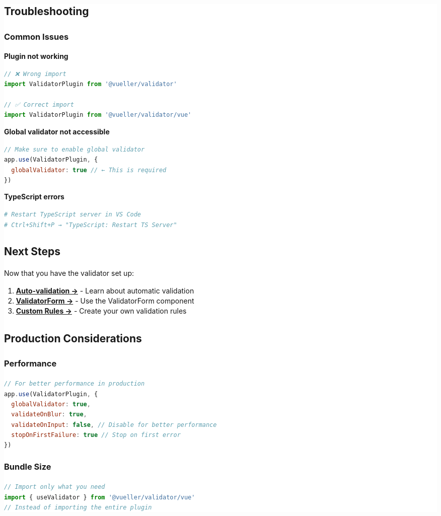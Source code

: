 ## Troubleshooting

### Common Issues

**Plugin not working**
```javascript
// ❌ Wrong import
import ValidatorPlugin from '@vueller/validator'

// ✅ Correct import
import ValidatorPlugin from '@vueller/validator/vue'
```

**Global validator not accessible**
```javascript
// Make sure to enable global validator
app.use(ValidatorPlugin, {
  globalValidator: true // ← This is required
})
```

**TypeScript errors**
```bash
# Restart TypeScript server in VS Code
# Ctrl+Shift+P → "TypeScript: Restart TS Server"
```

## Next Steps

Now that you have the validator set up:

1. **[Auto-validation →](./auto-validation)** - Learn about automatic validation
2. **[ValidatorForm →](./validator-form)** - Use the ValidatorForm component
3. **[Custom Rules →](./custom-rules)** - Create your own validation rules

## Production Considerations

### Performance

```javascript
// For better performance in production
app.use(ValidatorPlugin, {
  globalValidator: true,
  validateOnBlur: true,
  validateOnInput: false, // Disable for better performance
  stopOnFirstFailure: true // Stop on first error
})
```

### Bundle Size

```javascript
// Import only what you need
import { useValidator } from '@vueller/validator/vue'
// Instead of importing the entire plugin
```
